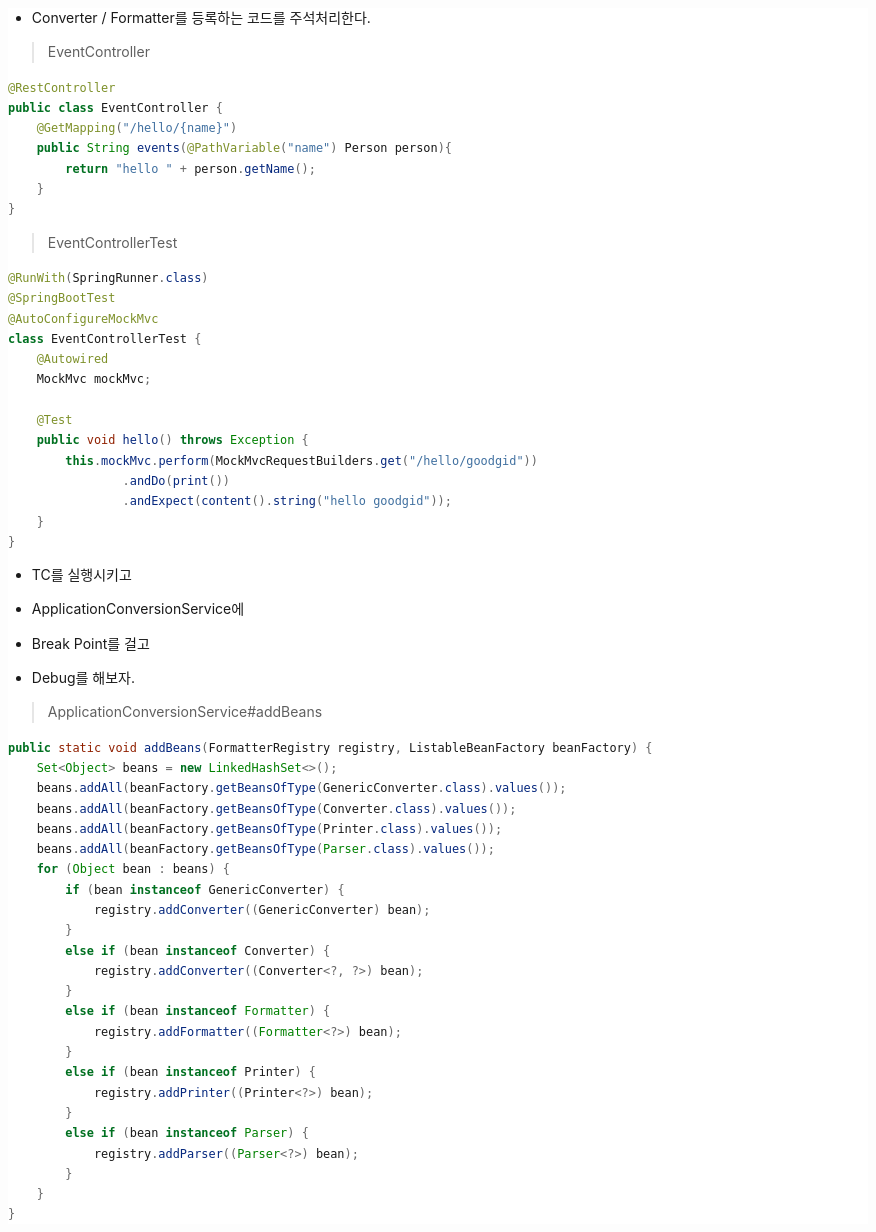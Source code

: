 * Converter / Formatter를 등록하는 코드를 주석처리한다.


> EventController

``` java
@RestController
public class EventController {
    @GetMapping("/hello/{name}")
    public String events(@PathVariable("name") Person person){
        return "hello " + person.getName();
    }
}
```


> EventControllerTest

``` java
@RunWith(SpringRunner.class)
@SpringBootTest
@AutoConfigureMockMvc
class EventControllerTest {
    @Autowired
    MockMvc mockMvc;

    @Test
    public void hello() throws Exception {
        this.mockMvc.perform(MockMvcRequestBuilders.get("/hello/goodgid"))
                .andDo(print())
                .andExpect(content().string("hello goodgid"));
    }
}
```

* TC를 실행시키고

* ApplicationConversionService에 

* Break Point를 걸고

* Debug를 해보자.

> ApplicationConversionService#addBeans

``` java
public static void addBeans(FormatterRegistry registry, ListableBeanFactory beanFactory) {
    Set<Object> beans = new LinkedHashSet<>();
    beans.addAll(beanFactory.getBeansOfType(GenericConverter.class).values());
    beans.addAll(beanFactory.getBeansOfType(Converter.class).values());
    beans.addAll(beanFactory.getBeansOfType(Printer.class).values());
    beans.addAll(beanFactory.getBeansOfType(Parser.class).values());
    for (Object bean : beans) {
        if (bean instanceof GenericConverter) {
            registry.addConverter((GenericConverter) bean);
        }
        else if (bean instanceof Converter) {
            registry.addConverter((Converter<?, ?>) bean);
        }
        else if (bean instanceof Formatter) {
            registry.addFormatter((Formatter<?>) bean);
        }
        else if (bean instanceof Printer) {
            registry.addPrinter((Printer<?>) bean);
        }
        else if (bean instanceof Parser) {
            registry.addParser((Parser<?>) bean);
        }
    }
}
```